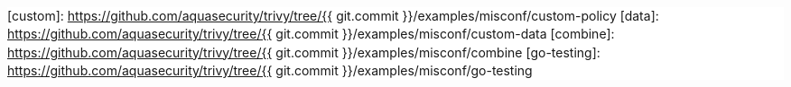 [custom]: https://github.com/aquasecurity/trivy/tree/{{ git.commit }}/examples/misconf/custom-policy
[data]: https://github.com/aquasecurity/trivy/tree/{{ git.commit }}/examples/misconf/custom-data
[combine]: https://github.com/aquasecurity/trivy/tree/{{ git.commit }}/examples/misconf/combine
[go-testing]: https://github.com/aquasecurity/trivy/tree/{{ git.commit }}/examples/misconf/go-testing


[terraform-show]: https://www.terraform.io/docs/cli/commands/show.html
[opa-terraform]: https://www.openpolicyagent.org/docs/latest/terraform/